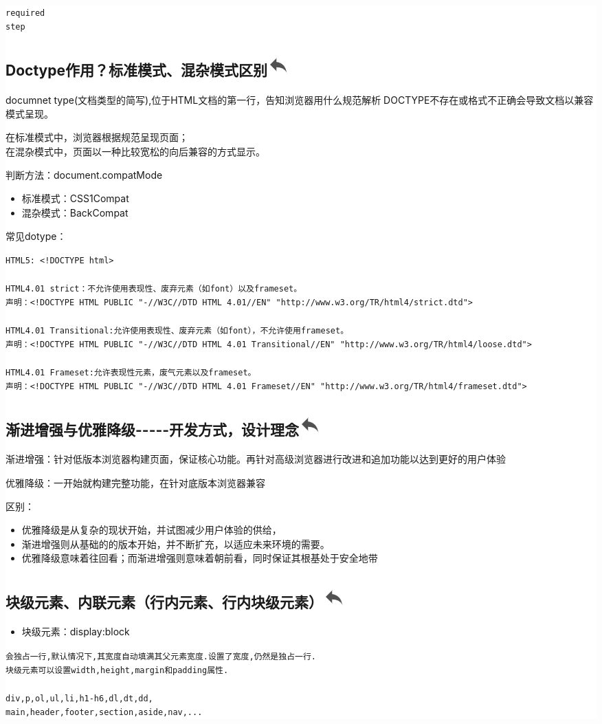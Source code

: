     required
    step


## <a name="Doctype作用 标准模式、混杂模式区别">Doctype作用？标准模式、混杂模式区别</a>[![bakTop](./img/backward.png)](#top)

documnet type(文档类型的简写),位于HTML文档的第一行，告知浏览器用什么规范解析
DOCTYPE不存在或格式不正确会导致文档以兼容模式呈现。

在标准模式中，浏览器根据规范呈现页面；  
在混杂模式中，页面以一种比较宽松的向后兼容的方式显示。

判断方法：document.compatMode 
* 标准模式：CSS1Compat
* 混杂模式：BackCompat	

常见dotype：
>
    HTML5: <!DOCTYPE html>

    HTML4.01 strict：不允许使用表现性、废弃元素（如font）以及frameset。
    声明：<!DOCTYPE HTML PUBLIC "-//W3C//DTD HTML 4.01//EN" "http://www.w3.org/TR/html4/strict.dtd">

    HTML4.01 Transitional:允许使用表现性、废弃元素（如font），不允许使用frameset。
    声明：<!DOCTYPE HTML PUBLIC "-//W3C//DTD HTML 4.01 Transitional//EN" "http://www.w3.org/TR/html4/loose.dtd">

    HTML4.01 Frameset:允许表现性元素，废气元素以及frameset。
    声明：<!DOCTYPE HTML PUBLIC "-//W3C//DTD HTML 4.01 Frameset//EN" "http://www.w3.org/TR/html4/frameset.dtd">

    

## <a name="渐进增强与优雅降级">渐进增强与优雅降级-----开发方式，设计理念</a>[![bakTop](./img/backward.png)](#top)

渐进增强：针对低版本浏览器构建页面，保证核心功能。再针对高级浏览器进行改进和追加功能以达到更好的用户体验

优雅降级：一开始就构建完整功能，在针对底版本浏览器兼容

区别：  
* 优雅降级是从复杂的现状开始，并试图减少用户体验的供给，  
* 渐进增强则从基础的的版本开始，并不断扩充，以适应未来环境的需要。  
* 优雅降级意味着往回看；而渐进增强则意味着朝前看，同时保证其根基处于安全地带

## <a name="块级元素、内联元素">块级元素、内联元素（行内元素、行内块级元素）</a>[![bakTop](./img/backward.png)](#top)

* 块级元素：display:block
>
    会独占一行,默认情况下,其宽度自动填满其父元素宽度.设置了宽度,仍然是独占一行.
    块级元素可以设置width,height,margin和padding属性.

    div,p,ol,ul,li,h1-h6,dl,dt,dd,
    main,header,footer,section,aside,nav,...
